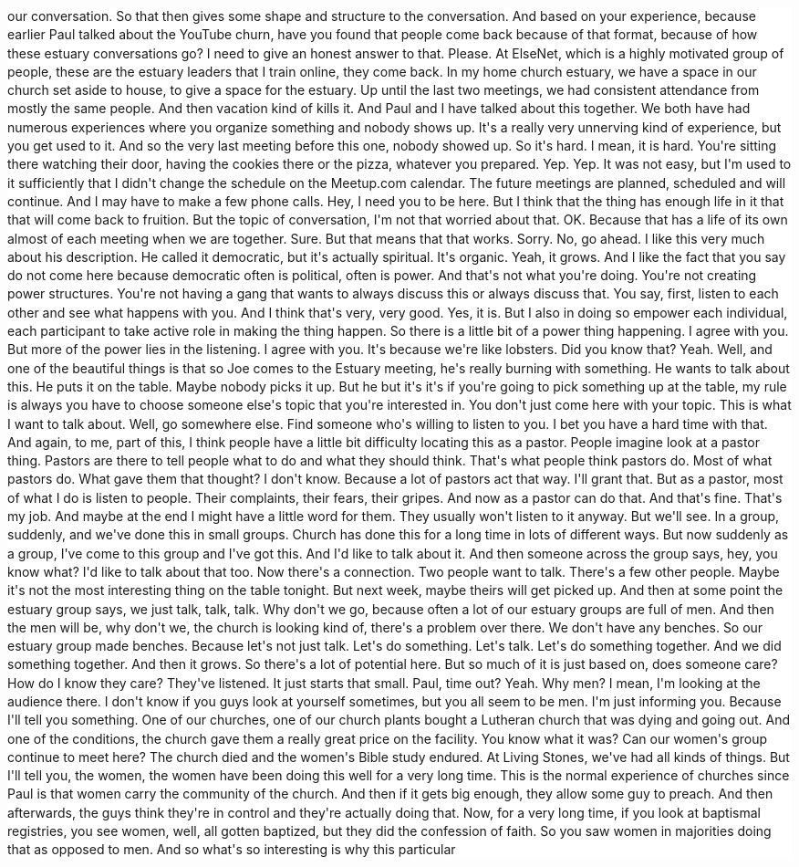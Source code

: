 our conversation. So that then gives some shape and structure to the conversation. And based on your experience, because earlier Paul talked about the YouTube churn, have you found that people come back because of that format, because of how these estuary conversations go? I need to give an honest answer to that. Please. At ElseNet, which is a highly motivated group of people, these are the estuary leaders that I train online, they come back. In my home church estuary, we have a space in our church set aside to house, to give a space for the estuary. Up until the last two meetings, we had consistent attendance from mostly the same people. And then vacation kind of kills it. And Paul and I have talked about this together. We both have had numerous experiences where you organize something and nobody shows up. It's a really very unnerving kind of experience, but you get used to it. And so the very last meeting before this one, nobody showed up. So it's hard. I mean, it is hard. You're sitting there watching their door, having the cookies there or the pizza, whatever you prepared. Yep. Yep. It was not easy, but I'm used to it sufficiently that I didn't change the schedule on the Meetup.com calendar. The future meetings are planned, scheduled and will continue. And I may have to make a few phone calls. Hey, I need you to be here. But I think that the thing has enough life in it that that will come back to fruition. But the topic of conversation, I'm not that worried about that. OK. Because that has a life of its own almost of each meeting when we are together. Sure. But that means that that works. Sorry. No, go ahead. I like this very much about his description. He called it democratic, but it's actually spiritual. It's organic. Yeah, it grows. And I like the fact that you say do not come here because democratic often is political, often is power. And that's not what you're doing. You're not creating power structures. You're not having a gang that wants to always discuss this or always discuss that. You say, first, listen to each other and see what happens with you. And I think that's very, very good. Yes, it is. But I also in doing so empower each individual, each participant to take active role in making the thing happen. So there is a little bit of a power thing happening. I agree with you. But more of the power lies in the listening. I agree with you. It's because we're like lobsters. Did you know that? Yeah. Well, and one of the beautiful things is that so Joe comes to the Estuary meeting, he's really burning with something. He wants to talk about this. He puts it on the table. Maybe nobody picks it up. But he but it's it's if you're going to pick something up at the table, my rule is always you have to choose someone else's topic that you're interested in. You don't just come here with your topic. This is what I want to talk about. Well, go somewhere else. Find someone who's willing to listen to you. I bet you have a hard time with that. And again, to me, part of this, I think people have a little bit difficulty locating this as a pastor. People imagine look at a pastor thing. Pastors are there to tell people what to do and what they should think. That's what people think pastors do. Most of what pastors do. What gave them that thought? I don't know. Because a lot of pastors act that way. I'll grant that. But as a pastor, most of what I do is listen to people. Their complaints, their fears, their gripes. And now as a pastor can do that. And that's fine. That's my job. And maybe at the end I might have a little word for them. They usually won't listen to it anyway. But we'll see. In a group, suddenly, and we've done this in small groups. Church has done this for a long time in lots of different ways. But now suddenly as a group, I've come to this group and I've got this. And I'd like to talk about it. And then someone across the group says, hey, you know what? I'd like to talk about that too. Now there's a connection. Two people want to talk. There's a few other people. Maybe it's not the most interesting thing on the table tonight. But next week, maybe theirs will get picked up. And then at some point the estuary group says, we just talk, talk, talk. Why don't we go, because often a lot of our estuary groups are full of men. And then the men will be, why don't we, the church is looking kind of, there's a problem over there. We don't have any benches. So our estuary group made benches. Because let's not just talk. Let's do something. Let's talk. Let's do something together. And we did something together. And then it grows. So there's a lot of potential here. But so much of it is just based on, does someone care? How do I know they care? They've listened. It just starts that small. Paul, time out? Yeah. Why men? I mean, I'm looking at the audience there. I don't know if you guys look at yourself sometimes, but you all seem to be men. I'm just informing you. Because I'll tell you something. One of our churches, one of our church plants bought a Lutheran church that was dying and going out. And one of the conditions, the church gave them a really great price on the facility. You know what it was? Can our women's group continue to meet here? The church died and the women's Bible study endured. At Living Stones, we've had all kinds of things. But I'll tell you, the women, the women have been doing this well for a very long time. This is the normal experience of churches since Paul is that women carry the community of the church. And then if it gets big enough, they allow some guy to preach. And then afterwards, the guys think they're in control and they're actually doing that. Now, for a very long time, if you look at baptismal registries, you see women, well, all gotten baptized, but they did the confession of faith. So you saw women in majorities doing that as opposed to men. And so what's so interesting is why this particular